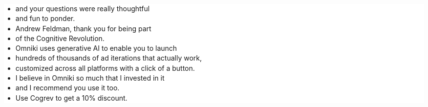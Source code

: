 *  and your questions were really thoughtful
*  and fun to ponder.
*  Andrew Feldman, thank you for being part
*  of the Cognitive Revolution.
*  Omniki uses generative AI to enable you to launch
*  hundreds of thousands of ad iterations that actually work,
*  customized across all platforms with a click of a button.
*  I believe in Omniki so much that I invested in it
*  and I recommend you use it too.
*  Use Cogrev to get a 10% discount.
